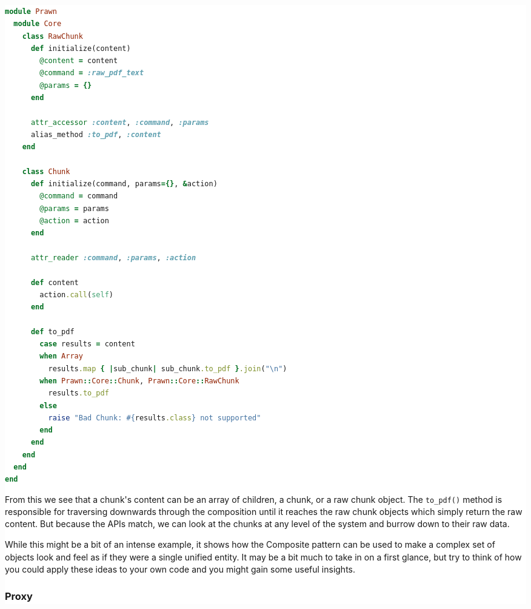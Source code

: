 ```ruby
module Prawn
  module Core
    class RawChunk
      def initialize(content)
        @content = content
        @command = :raw_pdf_text
        @params = {}
      end

      attr_accessor :content, :command, :params
      alias_method :to_pdf, :content
    end

    class Chunk
      def initialize(command, params={}, &action)
        @command = command
        @params = params
        @action = action
      end

      attr_reader :command, :params, :action

      def content
        action.call(self)
      end

      def to_pdf
        case results = content
        when Array
          results.map { |sub_chunk| sub_chunk.to_pdf }.join("\n")
        when Prawn::Core::Chunk, Prawn::Core::RawChunk
          results.to_pdf
        else
          raise "Bad Chunk: #{results.class} not supported"
        end
      end
    end
  end
end
```

From this we see that a chunk's content can be an array of children, a chunk, or a raw chunk object. The `to_pdf()` method is responsible for traversing downwards through the composition until it reaches the raw chunk objects which simply return the raw content. But because the APIs match, we can look at the chunks at any level of the system and burrow down to their raw data.

While this might be a bit of an intense example, it shows how the Composite pattern can be used to make a complex set of objects look and feel as if they were a single unified entity. It may be a bit much to take in on a first glance, but try to think of how you could apply these ideas to your own code and you might gain some useful insights.

### Proxy
